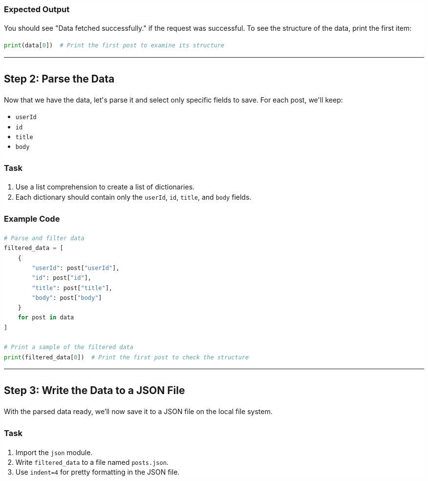 ### Expected Output

You should see "Data fetched successfully." if the request was successful. To see the structure of the data, print the first item:

```python
print(data[0])  # Print the first post to examine its structure
```

---

## Step 2: Parse the Data

Now that we have the data, let's parse it and select only specific fields to save. For each post, we'll keep:

- `userId`
- `id`
- `title`
- `body`

### Task

1. Use a list comprehension to create a list of dictionaries.
2. Each dictionary should contain only the `userId`, `id`, `title`, and `body` fields.

### Example Code

```python
# Parse and filter data
filtered_data = [
    {
        "userId": post["userId"],
        "id": post["id"],
        "title": post["title"],
        "body": post["body"]
    }
    for post in data
]

# Print a sample of the filtered data
print(filtered_data[0])  # Print the first post to check the structure
```

---

## Step 3: Write the Data to a JSON File

With the parsed data ready, we’ll now save it to a JSON file on the local file system.

### Task

1. Import the `json` module.
2. Write `filtered_data` to a file named `posts.json`.
3. Use `indent=4` for pretty formatting in the JSON file.
